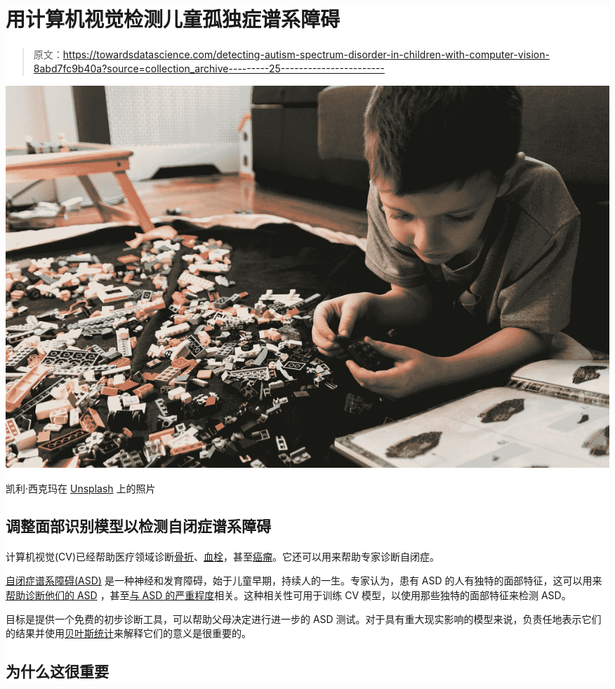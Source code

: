 # 用计算机视觉检测儿童孤独症谱系障碍

> 原文：<https://towardsdatascience.com/detecting-autism-spectrum-disorder-in-children-with-computer-vision-8abd7fc9b40a?source=collection_archive---------25----------------------->

![](img/4802493b79922db84bc1707122dc62e2.png)

凯利·西克玛在 [Unsplash](https://unsplash.com?utm_source=medium&utm_medium=referral) 上的照片

## 调整面部识别模型以检测自闭症谱系障碍

计算机视觉(CV)已经帮助医疗领域诊断[骨折](https://arxiv.org/abs/1902.07897)、[血栓](https://ieeexplore.ieee.org/document/6497970)，甚至[癌瘤](https://www.ncbi.nlm.nih.gov/pubmed/2924283)。它还可以用来帮助专家诊断自闭症。

[自闭症谱系障碍(ASD)](https://medlineplus.gov/autismspectrumdisorder.html) 是一种神经和发育障碍，始于儿童早期，持续人的一生。专家认为，患有 ASD 的人有独特的面部特征，这可以用来[帮助诊断他们的 ASD](https://www.spectrumnews.org/news/clinical-research-facial-features-can-help-diagnose-autism/) ，甚至[与 ASD 的严重程度](https://www.spectrumnews.org/news/facial-features-provide-clue-to-autism-severity/)相关。这种相关性可用于训练 CV 模型，以使用那些独特的面部特征来检测 ASD。

目标是提供一个免费的初步诊断工具，可以帮助父母决定进行进一步的 ASD 测试。对于具有重大现实影响的模型来说，负责任地表示它们的结果并使用[贝叶斯统计](/what-is-bayes-rule-bb6598d8a2fd)来解释它们的意义是很重要的。

## 为什么这很重要
